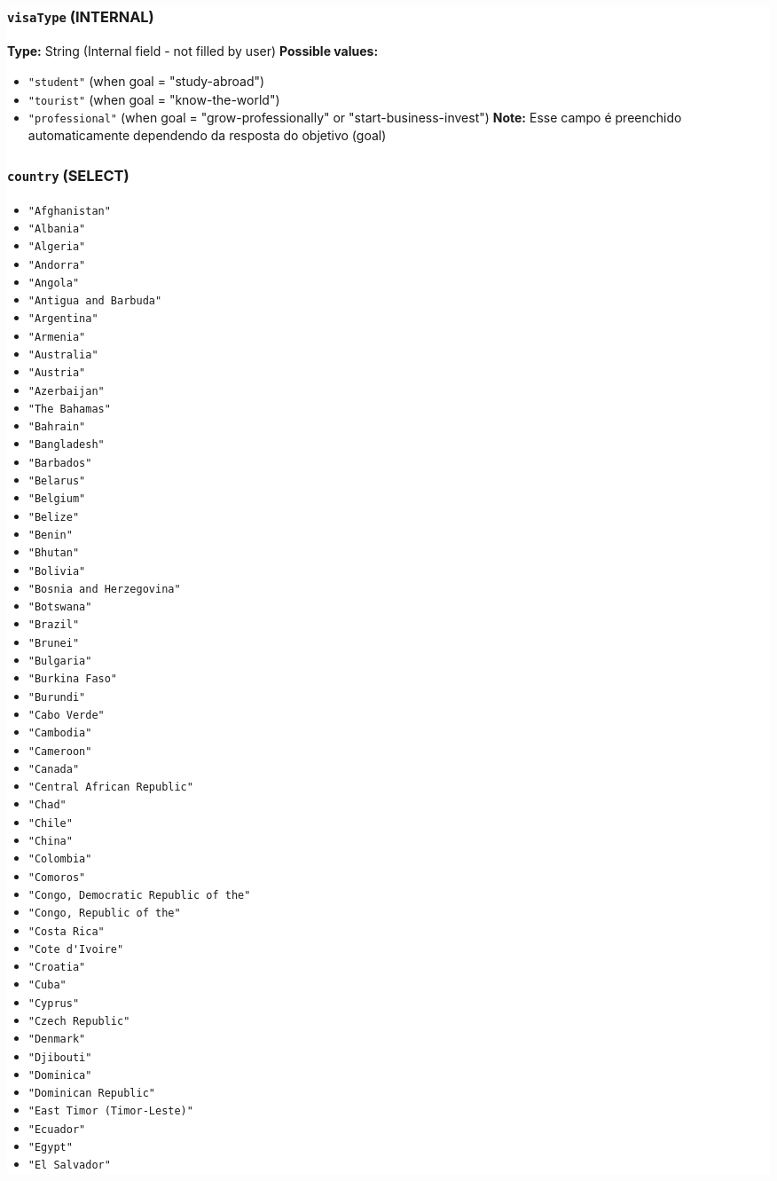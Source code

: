### `visaType` (INTERNAL)
**Type:** String (Internal field - not filled by user)
**Possible values:**
- `"student"` (when goal = "study-abroad")
- `"tourist"` (when goal = "know-the-world")
- `"professional"` (when goal = "grow-professionally" or "start-business-invest")
**Note:** Esse campo é preenchido automaticamente dependendo da resposta do objetivo (goal)

### `country` (SELECT)
- `"Afghanistan"`
- `"Albania"`
- `"Algeria"`
- `"Andorra"`
- `"Angola"`
- `"Antigua and Barbuda"`
- `"Argentina"`
- `"Armenia"`
- `"Australia"`
- `"Austria"`
- `"Azerbaijan"`
- `"The Bahamas"`
- `"Bahrain"`
- `"Bangladesh"`
- `"Barbados"`
- `"Belarus"`
- `"Belgium"`
- `"Belize"`
- `"Benin"`
- `"Bhutan"`
- `"Bolivia"`
- `"Bosnia and Herzegovina"`
- `"Botswana"`
- `"Brazil"`
- `"Brunei"`
- `"Bulgaria"`
- `"Burkina Faso"`
- `"Burundi"`
- `"Cabo Verde"`
- `"Cambodia"`
- `"Cameroon"`
- `"Canada"`
- `"Central African Republic"`
- `"Chad"`
- `"Chile"`
- `"China"`
- `"Colombia"`
- `"Comoros"`
- `"Congo, Democratic Republic of the"`
- `"Congo, Republic of the"`
- `"Costa Rica"`
- `"Cote d'Ivoire"`
- `"Croatia"`
- `"Cuba"`
- `"Cyprus"`
- `"Czech Republic"`
- `"Denmark"`
- `"Djibouti"`
- `"Dominica"`
- `"Dominican Republic"`
- `"East Timor (Timor-Leste)"`
- `"Ecuador"`
- `"Egypt"`
- `"El Salvador"`